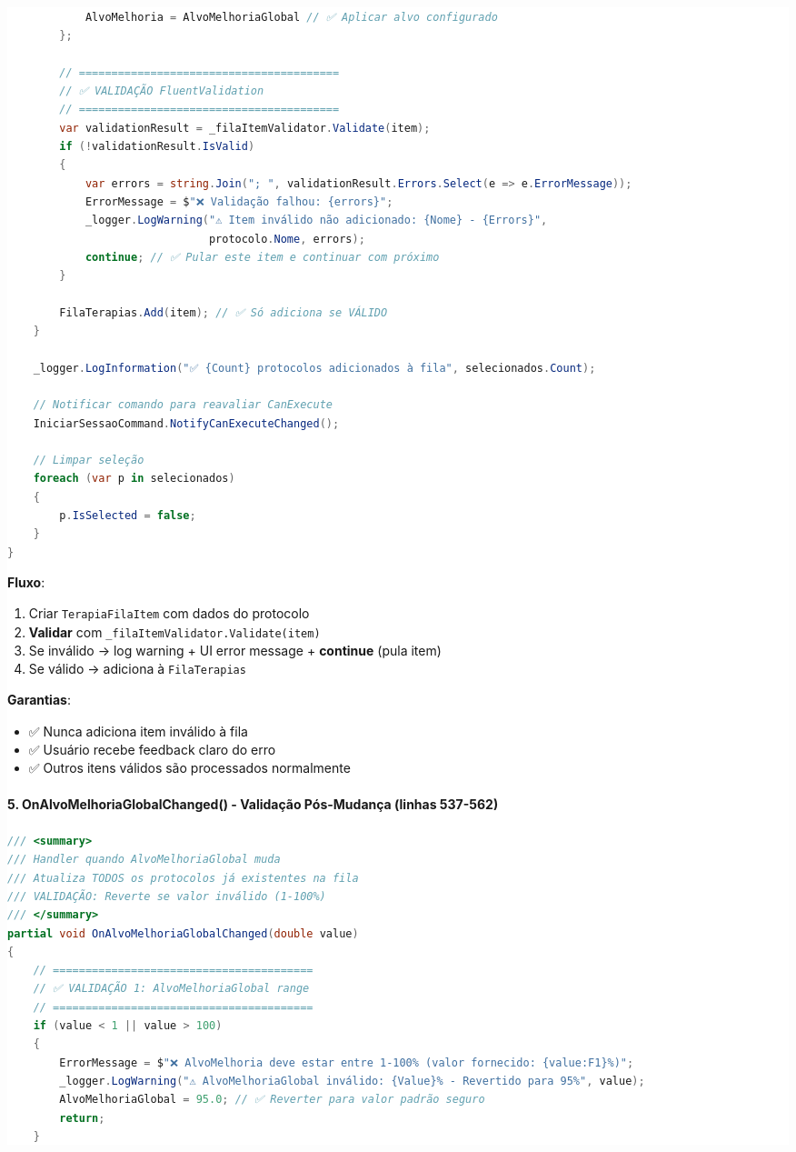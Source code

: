 ```csharp
            AlvoMelhoria = AlvoMelhoriaGlobal // ✅ Aplicar alvo configurado
        };

        // ========================================
        // ✅ VALIDAÇÃO FluentValidation
        // ========================================
        var validationResult = _filaItemValidator.Validate(item);
        if (!validationResult.IsValid)
        {
            var errors = string.Join("; ", validationResult.Errors.Select(e => e.ErrorMessage));
            ErrorMessage = $"❌ Validação falhou: {errors}";
            _logger.LogWarning("⚠️ Item inválido não adicionado: {Nome} - {Errors}",
                               protocolo.Nome, errors);
            continue; // ✅ Pular este item e continuar com próximo
        }

        FilaTerapias.Add(item); // ✅ Só adiciona se VÁLIDO
    }

    _logger.LogInformation("✅ {Count} protocolos adicionados à fila", selecionados.Count);

    // Notificar comando para reavaliar CanExecute
    IniciarSessaoCommand.NotifyCanExecuteChanged();

    // Limpar seleção
    foreach (var p in selecionados)
    {
        p.IsSelected = false;
    }
}
```

**Fluxo**:
1. Criar `TerapiaFilaItem` com dados do protocolo
2. **Validar** com `_filaItemValidator.Validate(item)`
3. Se inválido → log warning + UI error message + **continue** (pula item)
4. Se válido → adiciona à `FilaTerapias`

**Garantias**:
- ✅ Nunca adiciona item inválido à fila
- ✅ Usuário recebe feedback claro do erro
- ✅ Outros itens válidos são processados normalmente

#### 5. OnAlvoMelhoriaGlobalChanged() - Validação Pós-Mudança (linhas 537-562)
```csharp
/// <summary>
/// Handler quando AlvoMelhoriaGlobal muda
/// Atualiza TODOS os protocolos já existentes na fila
/// VALIDAÇÃO: Reverte se valor inválido (1-100%)
/// </summary>
partial void OnAlvoMelhoriaGlobalChanged(double value)
{
    // ========================================
    // ✅ VALIDAÇÃO 1: AlvoMelhoriaGlobal range
    // ========================================
    if (value < 1 || value > 100)
    {
        ErrorMessage = $"❌ AlvoMelhoria deve estar entre 1-100% (valor fornecido: {value:F1}%)";
        _logger.LogWarning("⚠️ AlvoMelhoriaGlobal inválido: {Value}% - Revertido para 95%", value);
        AlvoMelhoriaGlobal = 95.0; // ✅ Reverter para valor padrão seguro
        return;
    }

```